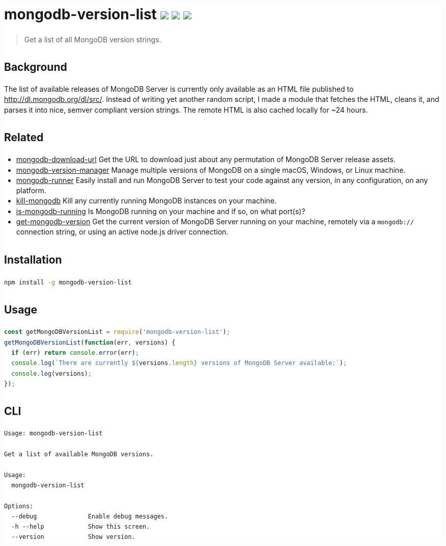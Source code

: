 # mongodb-version-list [![][npm_img]][npm_url] [![][travis_img]][travis_url] [![][coverage_img]][coverage_url]

> Get a list of all MongoDB version strings.

## Background

The list of available releases of MongoDB Server is currently only available as an HTML file published to http://dl.mongodb.org/dl/src/. 
Instead of writing yet another random script, I made a module that fetches the HTML, cleans it, and parses it into nice, semver compliant version strings. The remote HTML is also cached locally for ~24 hours. 

## Related

- [mongodb-download-url](https://github.com/mongodb-js/download-url) Get the URL to download just about any permutation of MongoDB Server release assets.
- [mongodb-version-manager](https://github.com/mongodb-js/version-manager) Manage multiple versions of MongoDB on a single macOS, Windows, or Linux machine.
- [mongodb-runner](https://github.com/mongodb-js/runner) Easily install and run MongoDB Server to test your code against any version, in any configuration, on any platform.
- [kill-mongodb](https://github.com/mongodb-js/kill-mongodb) Kill any currently running MongoDB instances on your machine.
- [is-mongodb-running](https://github.com/mongodb-js/is-mongodb-running) Is MongoDB running on your machine and if so, on what port(s)?
- [get-mongodb-version](https://github.com/mongodb-js/get-mongodb-version) Get the current version of MongoDB Server running on your machine, remotely via a `mongodb://` connection string, or using an active node.js driver connection.

## Installation

```bash
npm install -g mongodb-version-list
```

## Usage

```javascript
const getMongoDBVersionList = require('mongodb-version-list');
getMongoDBVersionList(function(err, versions) {
  if (err) return console.error(err);
  console.log(`There are currently ${versions.length} versions of MongoDB Server available:`);
  console.log(versions);
});
```

## CLI

```
Usage: mongodb-version-list

Get a list of available MongoDB versions.

Usage:
  mongodb-version-list

Options:
  --debug              Enable debug messages.
  -h --help            Show this screen.
  --version            Show version.
```


[travis_img]: https://secure.travis-ci.org/mongodb-js/mongodb-version-list.svg?branch=master
[travis_url]: https://travis-ci.org/mongodb-js/mongodb-version-list
[npm_img]: https://img.shields.io/npm/v/mongodb-version-list.svg
[npm_url]: https://www.npmjs.org/package/mongodb-version-list
[coverage_img]: https://coveralls.io/repos/mongodb-js/mongodb-version-list/badge.svg?branch=master
[coverage_url]: https://coveralls.io/r/mongodb-js/mongodb-version-list